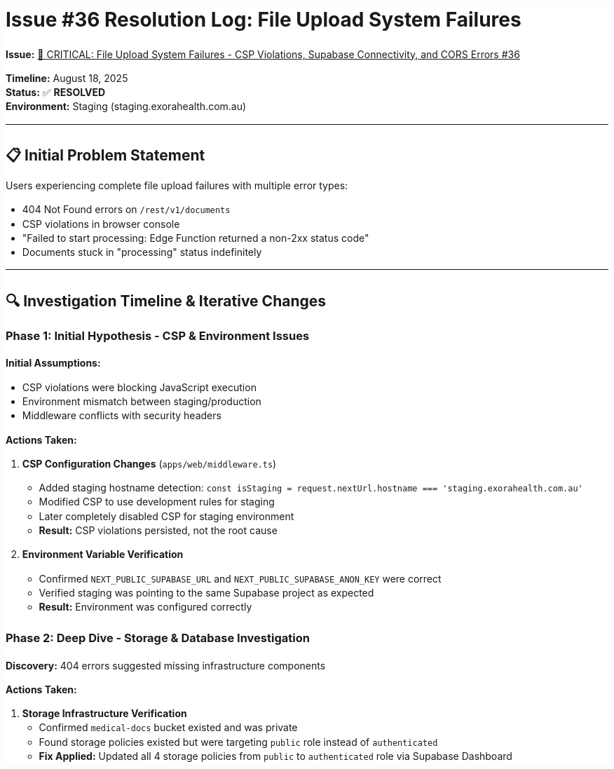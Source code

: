# Issue #36 Resolution Log: File Upload System Failures

**Issue:** [🚨 CRITICAL: File Upload System Failures - CSP Violations, Supabase Connectivity, and CORS Errors #36](https://github.com/xavierjflanagan/Guardian/issues/36)

**Timeline:** August 18, 2025  
**Status:** ✅ **RESOLVED**  
**Environment:** Staging (staging.exorahealth.com.au)

---

## 📋 **Initial Problem Statement**

Users experiencing complete file upload failures with multiple error types:
- 404 Not Found errors on `/rest/v1/documents`
- CSP violations in browser console
- "Failed to start processing: Edge Function returned a non-2xx status code"
- Documents stuck in "processing" status indefinitely

---

## 🔍 **Investigation Timeline & Iterative Changes**

### **Phase 1: Initial Hypothesis - CSP & Environment Issues**

**Initial Assumptions:**
- CSP violations were blocking JavaScript execution
- Environment mismatch between staging/production
- Middleware conflicts with security headers

**Actions Taken:**
1. **CSP Configuration Changes** (`apps/web/middleware.ts`)
   - Added staging hostname detection: `const isStaging = request.nextUrl.hostname === 'staging.exorahealth.com.au'`
   - Modified CSP to use development rules for staging
   - Later completely disabled CSP for staging environment
   - **Result:** CSP violations persisted, not the root cause

2. **Environment Variable Verification**
   - Confirmed `NEXT_PUBLIC_SUPABASE_URL` and `NEXT_PUBLIC_SUPABASE_ANON_KEY` were correct
   - Verified staging was pointing to the same Supabase project as expected
   - **Result:** Environment was configured correctly

### **Phase 2: Deep Dive - Storage & Database Investigation**

**Discovery:** 404 errors suggested missing infrastructure components

**Actions Taken:**
1. **Storage Infrastructure Verification**
   - Confirmed `medical-docs` bucket existed and was private
   - Found storage policies existed but were targeting `public` role instead of `authenticated`
   - **Fix Applied:** Updated all 4 storage policies from `public` to `authenticated` role via Supabase Dashboard
